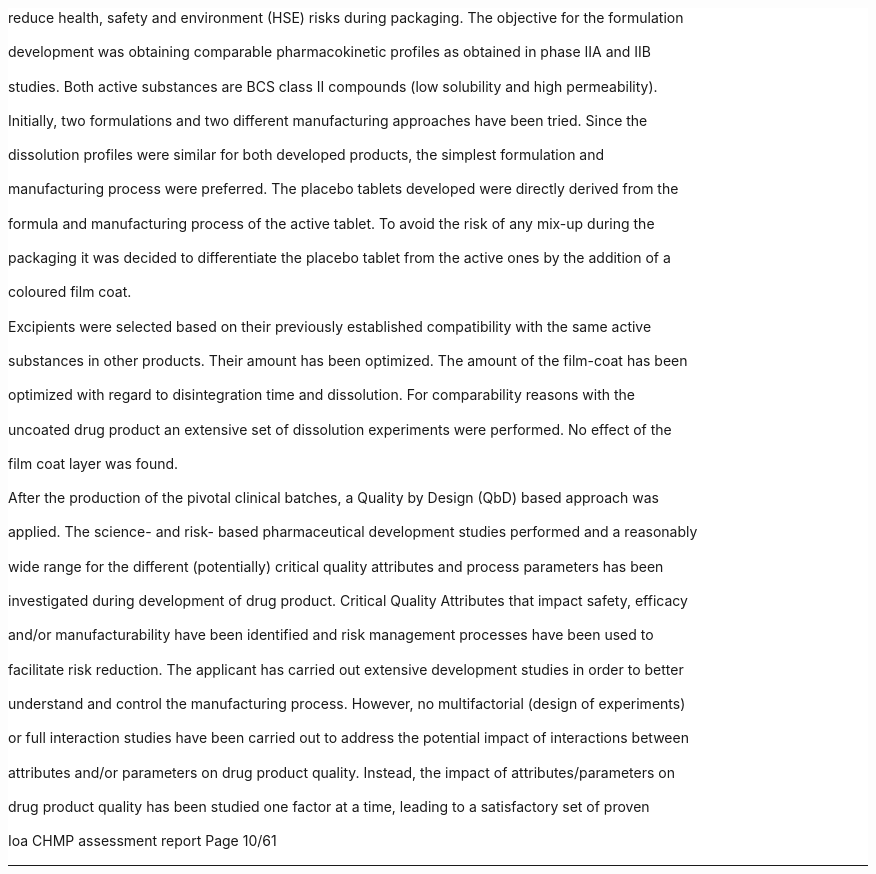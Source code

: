 reduce health, safety and environment (HSE) risks during packaging. The objective for the formulation

development was obtaining comparable pharmacokinetic profiles as obtained in phase IIA and IIB

studies. Both active substances are BCS class II compounds (low solubility and high permeability).

Initially, two formulations and two different manufacturing approaches have been tried. Since the

dissolution profiles were similar for both developed products, the simplest formulation and

manufacturing process were preferred. The placebo tablets developed were directly derived from the

formula and manufacturing process of the active tablet. To avoid the risk of any mix-up during the

packaging it was decided to differentiate the placebo tablet from the active ones by the addition of a

coloured film coat.

Excipients were selected based on their previously established compatibility with the same active

substances in other products. Their amount has been optimized. The amount of the film-coat has been

optimized with regard to disintegration time and dissolution. For comparability reasons with the

uncoated drug product an extensive set of dissolution experiments were performed. No effect of the

film coat layer was found.

After the production of the pivotal clinical batches, a Quality by Design (QbD) based approach was

applied. The science- and risk- based pharmaceutical development studies performed and a reasonably

wide range for the different (potentially) critical quality attributes and process parameters has been

investigated during development of drug product. Critical Quality Attributes that impact safety, efficacy

and/or manufacturability have been identified and risk management processes have been used to

facilitate risk reduction. The applicant has carried out extensive development studies in order to better

understand and control the manufacturing process. However, no multifactorial (design of experiments)

or full interaction studies have been carried out to address the potential impact of interactions between

attributes and/or parameters on drug product quality. Instead, the impact of attributes/parameters on

drug product quality has been studied one factor at a time, leading to a satisfactory set of proven

Ioa
CHMP assessment report
Page 10/61


-----
